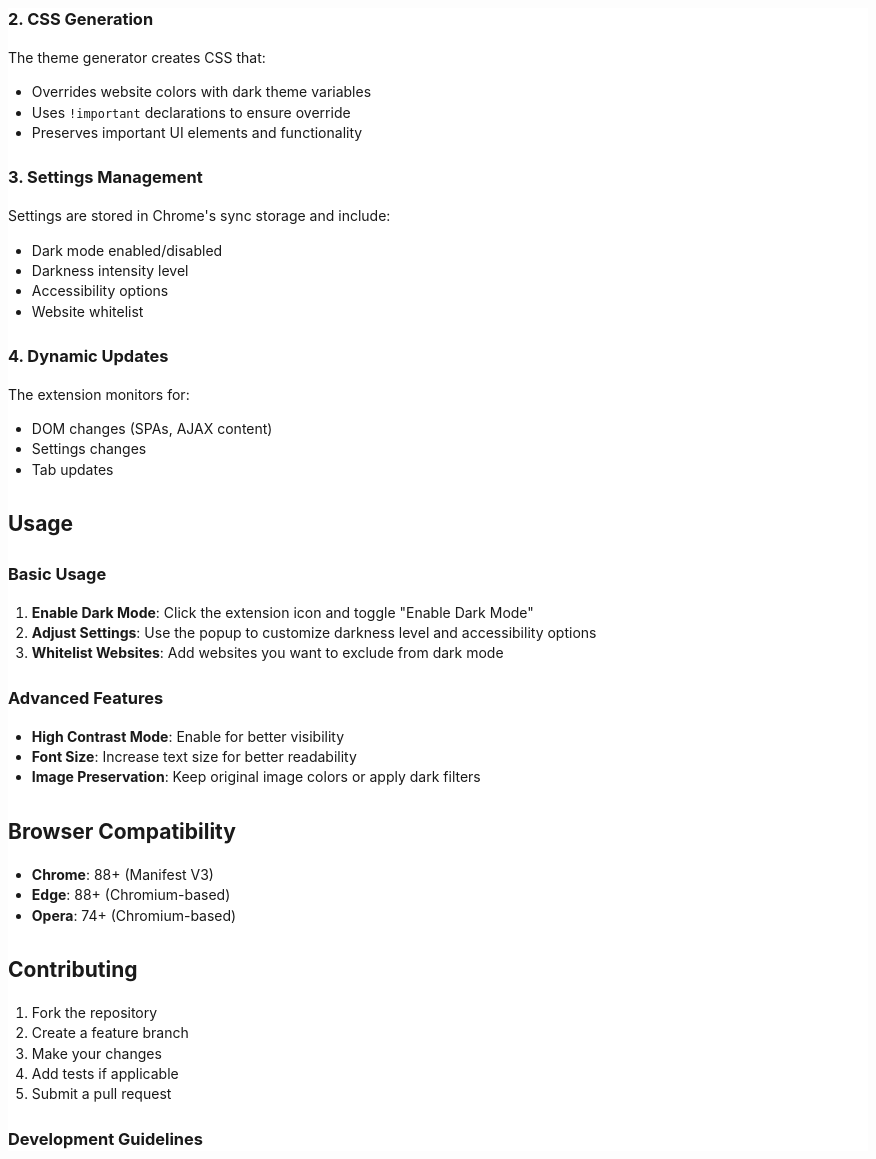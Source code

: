 ### 2. **CSS Generation**
The theme generator creates CSS that:
- Overrides website colors with dark theme variables
- Uses `!important` declarations to ensure override
- Preserves important UI elements and functionality

### 3. **Settings Management**
Settings are stored in Chrome's sync storage and include:
- Dark mode enabled/disabled
- Darkness intensity level
- Accessibility options
- Website whitelist

### 4. **Dynamic Updates**
The extension monitors for:
- DOM changes (SPAs, AJAX content)
- Settings changes
- Tab updates

## Usage

### Basic Usage

1. **Enable Dark Mode**: Click the extension icon and toggle "Enable Dark Mode"
2. **Adjust Settings**: Use the popup to customize darkness level and accessibility options
3. **Whitelist Websites**: Add websites you want to exclude from dark mode

### Advanced Features

- **High Contrast Mode**: Enable for better visibility
- **Font Size**: Increase text size for better readability
- **Image Preservation**: Keep original image colors or apply dark filters

## Browser Compatibility

- **Chrome**: 88+ (Manifest V3)
- **Edge**: 88+ (Chromium-based)
- **Opera**: 74+ (Chromium-based)

## Contributing

1. Fork the repository
2. Create a feature branch
3. Make your changes
4. Add tests if applicable
5. Submit a pull request

### Development Guidelines
